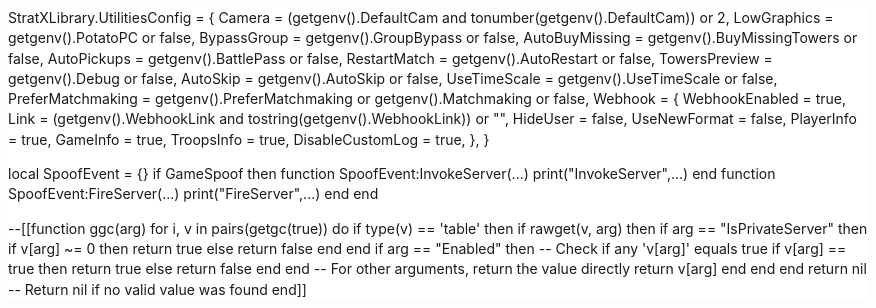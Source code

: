 StratXLibrary.UtilitiesConfig = {
	Camera = (getgenv().DefaultCam and tonumber(getgenv().DefaultCam)) or 2,
	LowGraphics = getgenv().PotatoPC or false,
	BypassGroup = getgenv().GroupBypass or false,
	AutoBuyMissing = getgenv().BuyMissingTowers or false,
	AutoPickups = getgenv().BattlePass or false,
	RestartMatch = getgenv().AutoRestart or false,
	TowersPreview = getgenv().Debug or false,
	AutoSkip = getgenv().AutoSkip or false,
	UseTimeScale = getgenv().UseTimeScale or false,
	PreferMatchmaking = getgenv().PreferMatchmaking or getgenv().Matchmaking or false,
	Webhook = {
		WebhookEnabled = true,
		Link = (getgenv().WebhookLink and tostring(getgenv().WebhookLink)) or "",
		HideUser = false,
		UseNewFormat = false,
		PlayerInfo = true,
		GameInfo = true,
		TroopsInfo = true,
		DisableCustomLog = true,
	},
}

local SpoofEvent = {}
if GameSpoof then
	function SpoofEvent:InvokeServer(...)
		print("InvokeServer",...)
	end
	function SpoofEvent:FireServer(...)
		print("FireServer",...)
	end
end

--[[function ggc(arg)
    for i, v in pairs(getgc(true)) do
        if type(v) == 'table' then
            if rawget(v, arg) then
                if arg == "IsPrivateServer" then
                    if v[arg] ~= 0 then
                        return true
                    else
                        return false
                    end
                end
                if arg == "Enabled" then
                    -- Check if any 'v[arg]' equals true
                    if v[arg] == true then
                        return true
                    else
                        return false
                    end
                end
                -- For other arguments, return the value directly
                return v[arg]
            end
        end
    end
    return nil  -- Return nil if no valid value was found
end]]
